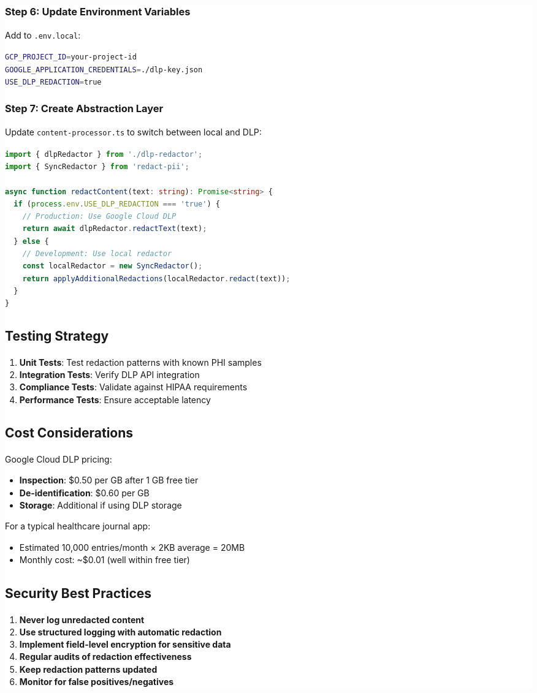 ### Step 6: Update Environment Variables

Add to `.env.local`:

```bash
GCP_PROJECT_ID=your-project-id
GOOGLE_APPLICATION_CREDENTIALS=./dlp-key.json
USE_DLP_REDACTION=true
```

### Step 7: Create Abstraction Layer

Update `content-processor.ts` to switch between local and DLP:

```typescript
import { dlpRedactor } from './dlp-redactor';
import { SyncRedactor } from 'redact-pii';

async function redactContent(text: string): Promise<string> {
  if (process.env.USE_DLP_REDACTION === 'true') {
    // Production: Use Google Cloud DLP
    return await dlpRedactor.redactText(text);
  } else {
    // Development: Use local redactor
    const localRedactor = new SyncRedactor();
    return applyAdditionalRedactions(localRedactor.redact(text));
  }
}
```

## Testing Strategy

1. **Unit Tests**: Test redaction patterns with known PHI samples
2. **Integration Tests**: Verify DLP API integration
3. **Compliance Tests**: Validate against HIPAA requirements
4. **Performance Tests**: Ensure acceptable latency

## Cost Considerations

Google Cloud DLP pricing:
- **Inspection**: $0.50 per GB after 1 GB free tier
- **De-identification**: $0.60 per GB
- **Storage**: Additional if using DLP storage

For a typical healthcare journal app:
- Estimated 10,000 entries/month × 2KB average = 20MB
- Monthly cost: ~$0.01 (well within free tier)

## Security Best Practices

1. **Never log unredacted content**
2. **Use structured logging with automatic redaction**
3. **Implement field-level encryption for sensitive data**
4. **Regular audits of redaction effectiveness**
5. **Keep redaction patterns updated**
6. **Monitor for false positives/negatives**
